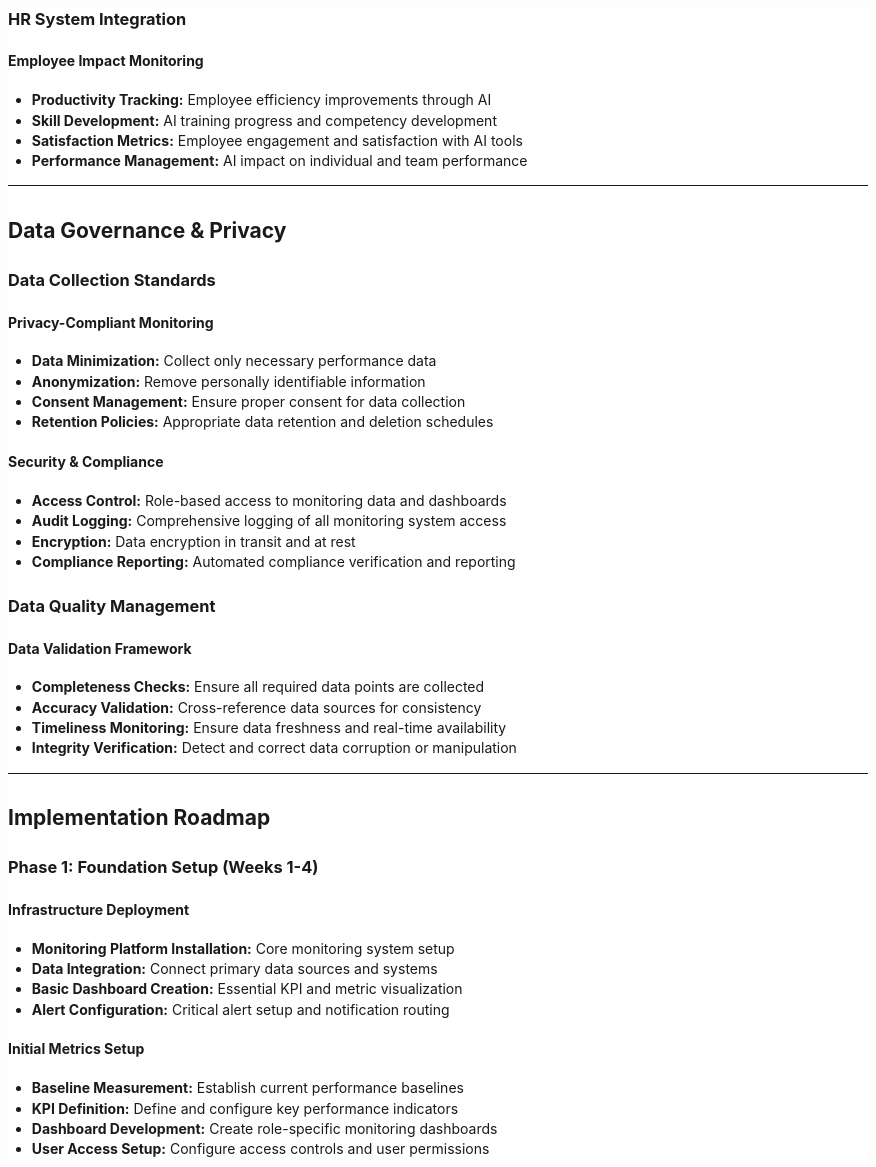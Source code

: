 ### HR System Integration

#### Employee Impact Monitoring
- **Productivity Tracking:** Employee efficiency improvements through AI
- **Skill Development:** AI training progress and competency development
- **Satisfaction Metrics:** Employee engagement and satisfaction with AI tools
- **Performance Management:** AI impact on individual and team performance

---

## Data Governance & Privacy

### Data Collection Standards

#### Privacy-Compliant Monitoring
- **Data Minimization:** Collect only necessary performance data
- **Anonymization:** Remove personally identifiable information
- **Consent Management:** Ensure proper consent for data collection
- **Retention Policies:** Appropriate data retention and deletion schedules

#### Security & Compliance
- **Access Control:** Role-based access to monitoring data and dashboards
- **Audit Logging:** Comprehensive logging of all monitoring system access
- **Encryption:** Data encryption in transit and at rest
- **Compliance Reporting:** Automated compliance verification and reporting

### Data Quality Management

#### Data Validation Framework
- **Completeness Checks:** Ensure all required data points are collected
- **Accuracy Validation:** Cross-reference data sources for consistency
- **Timeliness Monitoring:** Ensure data freshness and real-time availability
- **Integrity Verification:** Detect and correct data corruption or manipulation

---

## Implementation Roadmap

### Phase 1: Foundation Setup (Weeks 1-4)

#### Infrastructure Deployment
- **Monitoring Platform Installation:** Core monitoring system setup
- **Data Integration:** Connect primary data sources and systems
- **Basic Dashboard Creation:** Essential KPI and metric visualization
- **Alert Configuration:** Critical alert setup and notification routing

#### Initial Metrics Setup
- **Baseline Measurement:** Establish current performance baselines
- **KPI Definition:** Define and configure key performance indicators
- **Dashboard Development:** Create role-specific monitoring dashboards
- **User Access Setup:** Configure access controls and user permissions
